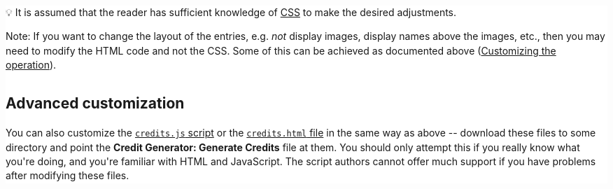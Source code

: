 :bulb: It is assumed that the reader has sufficient knowledge of [CSS](https://www.w3schools.com/css/css_intro.asp) to make the desired adjustments.

Note: If you want to change the layout of the entries, e.g. _not_ display images, display names above the images, etc., then you may need to modify the HTML code and not the CSS. Some of this can be achieved as documented above ([Customizing the operation](#customizing-the-operation-credits-configjs)).

## Advanced customization

You can also customize the [`credits.js` script](/static/credits.js) or the [`credits.html` file](/static/credits.html) in the same way as above -- download these files to some directory and point the **Credit Generator: Generate Credits** file at them. You should only attempt this if you really know what you're doing, and you're familiar with HTML and JavaScript. The script authors cannot offer much support if you have problems after modifying these files.
